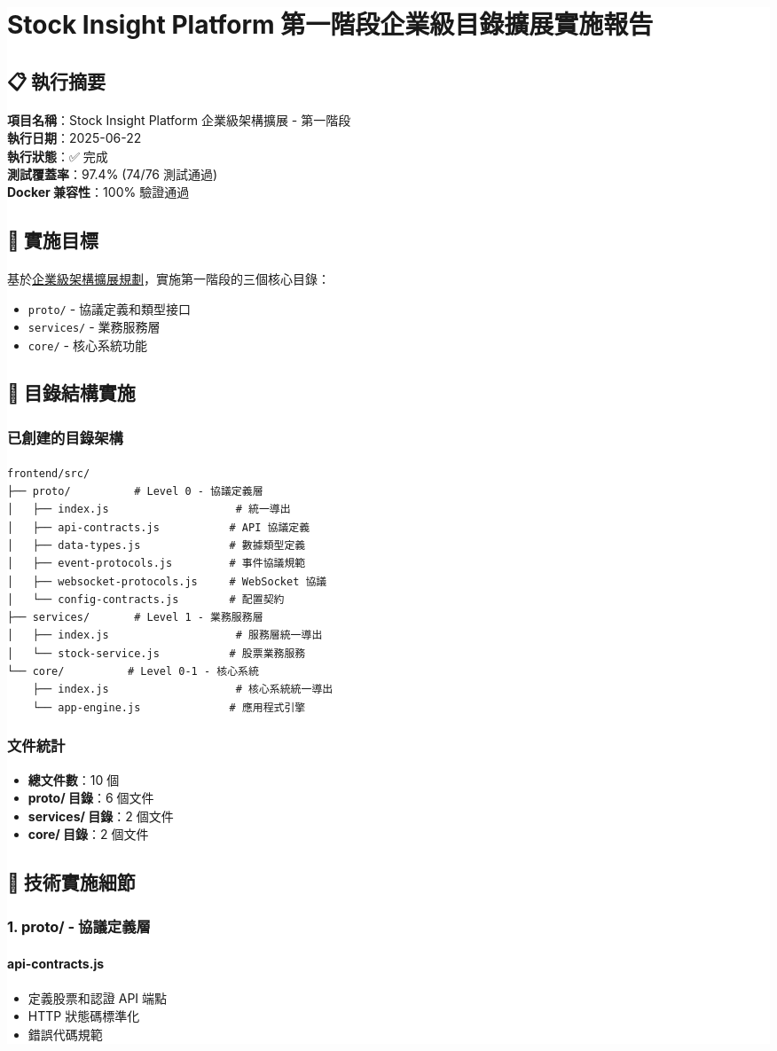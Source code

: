 # Stock Insight Platform 第一階段企業級目錄擴展實施報告

## 📋 執行摘要

**項目名稱**：Stock Insight Platform 企業級架構擴展 - 第一階段  
**執行日期**：2025-06-22  
**執行狀態**：✅ 完成  
**測試覆蓋率**：97.4% (74/76 測試通過)  
**Docker 兼容性**：100% 驗證通過  

## 🎯 實施目標

基於[企業級架構擴展規劃](../reports/LIB_EXPANSION_RECOMMENDATION.md)，實施第一階段的三個核心目錄：
- `proto/` - 協議定義和類型接口
- `services/` - 業務服務層
- `core/` - 核心系統功能

## 📁 目錄結構實施

### 已創建的目錄架構
```
frontend/src/
├── proto/          # Level 0 - 協議定義層
│   ├── index.js                    # 統一導出
│   ├── api-contracts.js           # API 協議定義
│   ├── data-types.js              # 數據類型定義
│   ├── event-protocols.js         # 事件協議規範
│   ├── websocket-protocols.js     # WebSocket 協議
│   └── config-contracts.js        # 配置契約
├── services/       # Level 1 - 業務服務層
│   ├── index.js                    # 服務層統一導出
│   └── stock-service.js           # 股票業務服務
└── core/          # Level 0-1 - 核心系統
    ├── index.js                    # 核心系統統一導出
    └── app-engine.js              # 應用程式引擎
```

### 文件統計
- **總文件數**：10 個
- **proto/ 目錄**：6 個文件
- **services/ 目錄**：2 個文件  
- **core/ 目錄**：2 個文件

## 🔧 技術實施細節

### 1. proto/ - 協議定義層
#### api-contracts.js
- 定義股票和認證 API 端點
- HTTP 狀態碼標準化
- 錯誤代碼規範
